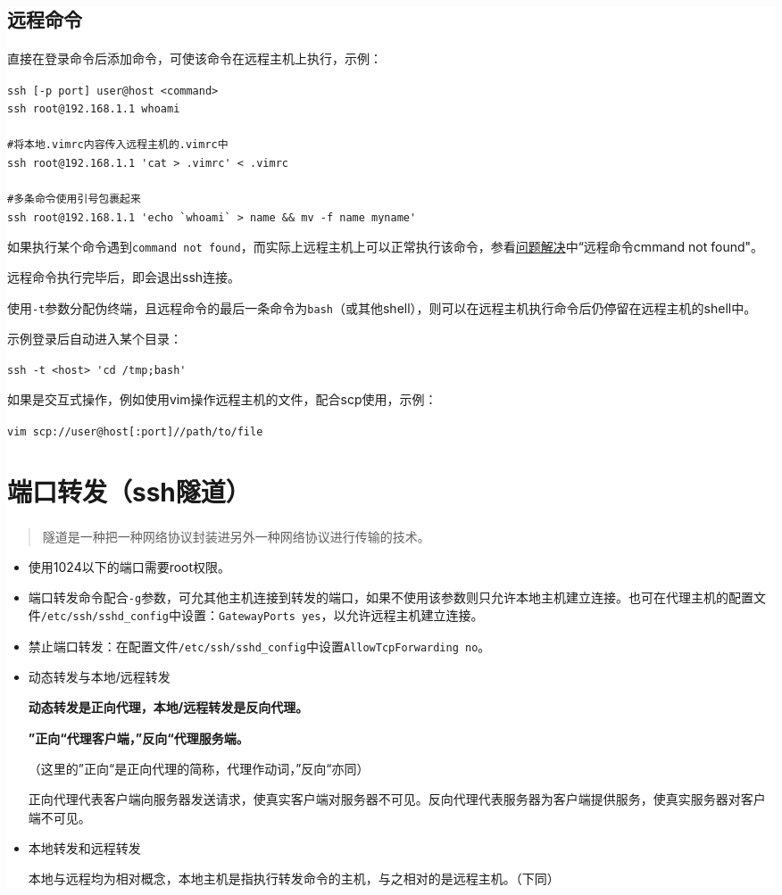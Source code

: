 ## 远程命令

直接在登录命令后添加命令，可使该命令在远程主机上执行，示例：

```shell
ssh [-p port] user@host <command>
ssh root@192.168.1.1 whoami

#将本地.vimrc内容传入远程主机的.vimrc中
ssh root@192.168.1.1 'cat > .vimrc' < .vimrc

#多条命令使用引号包裹起来
ssh root@192.168.1.1 'echo `whoami` > name && mv -f name myname'
```

如果执行某个命令遇到`command not found`，而实际上远程主机上可以正常执行该命令，参看[问题解决](#问题解决)中“远程命令cmmand not found"。

远程命令执行完毕后，即会退出ssh连接。

使用`-t`参数分配伪终端，且远程命令的最后一条命令为`bash`（或其他shell），则可以在远程主机执行命令后仍停留在远程主机的shell中。

示例登录后自动进入某个目录：

```shell
ssh -t <host> 'cd /tmp;bash'
```



如果是交互式操作，例如使用vim操作远程主机的文件，配合scp使用，示例：

```shell
vim scp://user@host[:port]//path/to/file
```

# 端口转发（ssh隧道）

> 隧道是一种把一种网络协议封装进另外一种网络协议进行传输的技术。

- 使用1024以下的端口需要root权限。

- 端口转发命令配合`-g`参数，可允其他主机连接到转发的端口，如果不使用该参数则只允许本地主机建立连接。也可在代理主机的配置文件`/etc/ssh/sshd_config`中设置：`GatewayPorts yes`，以允许远程主机建立连接。

- 禁止端口转发：在配置文件`/etc/ssh/sshd_config`中设置`AllowTcpForwarding no`。

- 动态转发与本地/远程转发

  **动态转发是正向代理，本地/远程转发是反向代理。**

  **”正向“代理客户端，”反向“代理服务端。**

  （这里的”正向“是正向代理的简称，代理作动词，”反向“亦同）

  正向代理代表客户端向服务器发送请求，使真实客户端对服务器不可见。反向代理代表服务器为客户端提供服务，使真实服务器对客户端不可见。

- 本地转发和远程转发

  本地与远程均为相对概念，本地主机是指执行转发命令的主机，与之相对的是远程主机。（下同）
